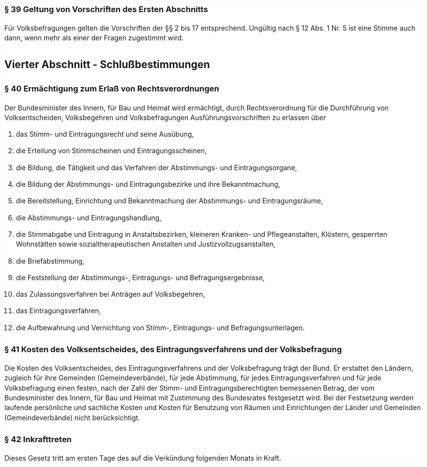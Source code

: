 
### § 39 Geltung von Vorschriften des Ersten Abschnitts

Für Volksbefragungen gelten die Vorschriften der §§ 2 bis 17 entsprechend. Ungültig nach § 12 Abs. 1 Nr. 5 ist eine Stimme auch dann, wenn mehr als einer der Fragen zugestimmt wird.


## Vierter Abschnitt - Schlußbestimmungen



### § 40 Ermächtigung zum Erlaß von Rechtsverordnungen

Der Bundesminister des Innern, für Bau und Heimat wird ermächtigt, durch Rechtsverordnung für die Durchführung von Volksentscheiden, Volksbegehren und Volksbefragungen Ausführungsvorschriften zu erlassen über

1.  das Stimm- und Eintragungsrecht und seine Ausübung,


2.  die Erteilung von Stimmscheinen und Eintragungsscheinen,


3.  die Bildung, die Tätigkeit und das Verfahren der Abstimmungs- und Eintragungsorgane,


4.  die Bildung der Abstimmungs- und Eintragungsbezirke und ihre Bekanntmachung,


5.  die Bereitstellung, Einrichtung und Bekanntmachung der Abstimmungs- und Eintragungsräume,


6.  die Abstimmungs- und Eintragungshandlung,


7.  die Stimmabgabe und Eintragung in Anstaltsbezirken, kleineren Kranken- und Pflegeanstalten, Klöstern, gesperrten Wohnstätten sowie sozialtherapeutischen Anstalten und Justizvollzugsanstalten,


8.  die Briefabstimmung,


9.  die Feststellung der Abstimmungs-, Eintragungs- und Befragungsergebnisse,


10. das Zulassungsverfahren bei Anträgen auf Volksbegehren,


11. das Eintragungsverfahren,


12. die Aufbewahrung und Vernichtung von Stimm-, Eintragungs- und Befragungsunterlagen.





### § 41 Kosten des Volksentscheides, des Eintragungsverfahrens und der Volksbefragung

Die Kosten des Volksentscheides, des Eintragungsverfahrens und der Volksbefragung trägt der Bund. Er erstattet den Ländern, zugleich für ihre Gemeinden (Gemeindeverbände), für jede Abstimmung, für jedes Eintragungsverfahren und für jede Volksbefragung einen festen, nach der Zahl der Stimm- und Eintragungsberechtigten bemessenen Betrag, der vom Bundesminister des Innern, für Bau und Heimat mit Zustimmung des Bundesrates festgesetzt wird. Bei der Festsetzung werden laufende persönliche und sachliche Kosten und Kosten für Benutzung von Räumen und Einrichtungen der Länder und Gemeinden (Gemeindeverbände) nicht berücksichtigt.


### § 42 Inkrafttreten

Dieses Gesetz tritt am ersten Tage des auf die Verkündung folgenden Monats in Kraft.

